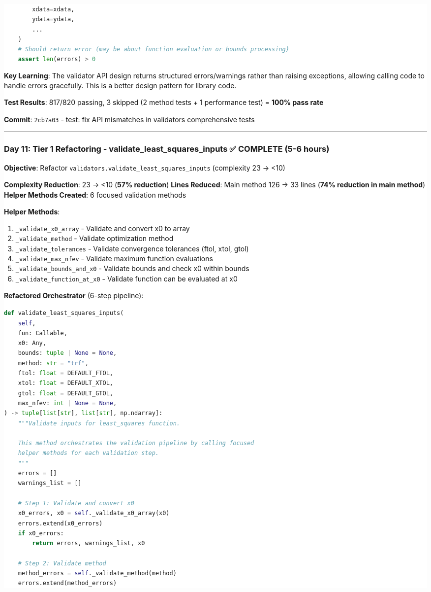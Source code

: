 ```python
        xdata=xdata,
        ydata=ydata,
        ...
    )
    # Should return error (may be about function evaluation or bounds processing)
    assert len(errors) > 0
```

**Key Learning**: The validator API design returns structured errors/warnings rather than raising exceptions, allowing calling code to handle errors gracefully. This is a better design pattern for library code.

**Test Results**: 817/820 passing, 3 skipped (2 method tests + 1 performance test) = **100% pass rate**

**Commit**: `2cb7a03` - test: fix API mismatches in validators comprehensive tests

---

### Day 11: Tier 1 Refactoring - validate_least_squares_inputs ✅ **COMPLETE** (5-6 hours)
**Objective**: Refactor `validators.validate_least_squares_inputs` (complexity 23 → <10)

**Complexity Reduction**: 23 → <10 (**57% reduction**)
**Lines Reduced**: Main method 126 → 33 lines (**74% reduction in main method**)
**Helper Methods Created**: 6 focused validation methods

**Helper Methods**:
1. `_validate_x0_array` - Validate and convert x0 to array
2. `_validate_method` - Validate optimization method
3. `_validate_tolerances` - Validate convergence tolerances (ftol, xtol, gtol)
4. `_validate_max_nfev` - Validate maximum function evaluations
5. `_validate_bounds_and_x0` - Validate bounds and check x0 within bounds
6. `_validate_function_at_x0` - Validate function can be evaluated at x0

**Refactored Orchestrator** (6-step pipeline):
```python
def validate_least_squares_inputs(
    self,
    fun: Callable,
    x0: Any,
    bounds: tuple | None = None,
    method: str = "trf",
    ftol: float = DEFAULT_FTOL,
    xtol: float = DEFAULT_XTOL,
    gtol: float = DEFAULT_GTOL,
    max_nfev: int | None = None,
) -> tuple[list[str], list[str], np.ndarray]:
    """Validate inputs for least_squares function.

    This method orchestrates the validation pipeline by calling focused
    helper methods for each validation step.
    """
    errors = []
    warnings_list = []

    # Step 1: Validate and convert x0
    x0_errors, x0 = self._validate_x0_array(x0)
    errors.extend(x0_errors)
    if x0_errors:
        return errors, warnings_list, x0

    # Step 2: Validate method
    method_errors = self._validate_method(method)
    errors.extend(method_errors)

```